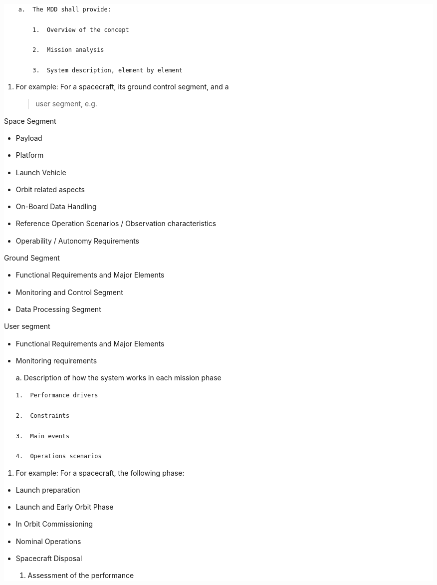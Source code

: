         a.  The MDD shall provide:

            1.  Overview of the concept

            2.  Mission analysis

            3.  System description, element by element



1.  For example: For a spacecraft, its ground control segment, and a
    > user segment, e.g.

Space Segment

-   Payload

-   Platform

-   Launch Vehicle

-   Orbit related aspects

-   On-Board Data Handling

-   Reference Operation Scenarios / Observation characteristics

-   Operability / Autonomy Requirements

Ground Segment

-   Functional Requirements and Major Elements

-   Monitoring and Control Segment

-   Data Processing Segment

User segment

-   Functional Requirements and Major Elements

-   Monitoring requirements

    a.  Description of how the system works in each mission phase

        1.  Performance drivers

        2.  Constraints

        3.  Main events

        4.  Operations scenarios

1.  For example: For a spacecraft, the following phase:

-   Launch preparation

-   Launch and Early Orbit Phase

-   In Orbit Commissioning

-   Nominal Operations

-   Spacecraft Disposal

    1.  Assessment of the performance
